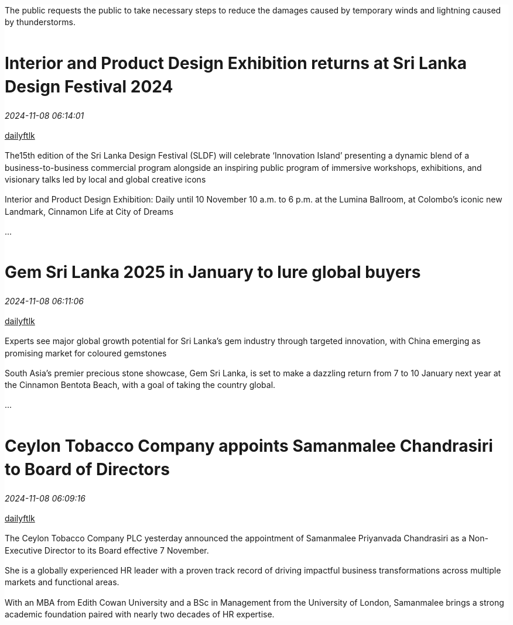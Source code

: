 The public requests the public to take necessary steps to reduce the damages caused by temporary winds and lightning caused by thunderstorms.



# Interior and Product Design Exhibition returns at Sri Lanka Design Festival 2024

*2024-11-08 06:14:01*

[dailyftlk](https://www.ft.lk/business/Interior-and-Product-Design-Exhibition-returns-at-Sri-Lanka-Design-Festival-2024/34-768987)

The15th edition of the Sri Lanka Design Festival (SLDF) will celebrate ‘Innovation Island’ presenting a dynamic blend of a business-to-business commercial program alongside an inspiring public program of immersive workshops, exhibitions, and visionary talks led by local and global creative icons

Interior and Product Design Exhibition: Daily until 10 November 10 a.m. to 6 p.m. at the Lumina Ballroom, at Colombo’s iconic new Landmark, Cinnamon Life at City of Dreams

...



# Gem Sri Lanka 2025 in January to lure global buyers

*2024-11-08 06:11:06*

[dailyftlk](https://www.ft.lk/business/Gem-Sri-Lanka-2025-in-January-to-lure-global-buyers/34-768986)

Experts see major global growth potential for Sri Lanka’s gem industry through targeted innovation, with China emerging as promising market for coloured gemstones

South Asia’s premier precious stone showcase, Gem Sri Lanka, is set to make a dazzling return from 7 to 10 January next year at the Cinnamon Bentota Beach, with a goal of taking the country global.

...



# Ceylon Tobacco Company appoints Samanmalee Chandrasiri to Board of Directors

*2024-11-08 06:09:16*

[dailyftlk](https://www.ft.lk/business/Ceylon-Tobacco-Company-appoints-Samanmalee-Chandrasiri-to-Board-of-Directors/34-768985)

The Ceylon Tobacco Company PLC yesterday announced the appointment of Samanmalee Priyanvada Chandrasiri as a Non-Executive Director to its Board effective 7 November.

She is a globally experienced HR leader with a proven track record of driving impactful business transformations across multiple markets and functional areas.

With an MBA from Edith Cowan University and a BSc in Management from the University of London, Samanmalee brings a strong academic foundation paired with nearly two decades of HR expertise.
